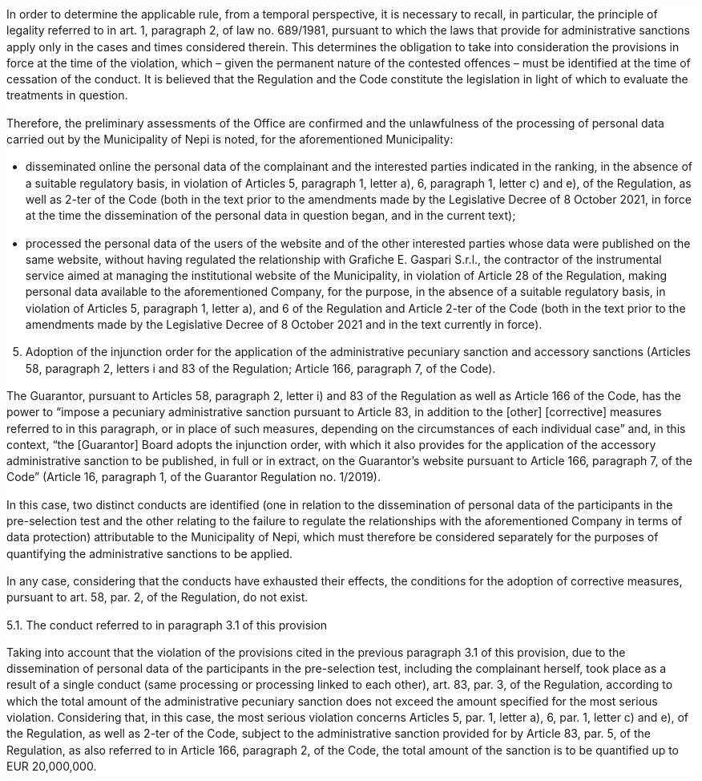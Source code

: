 In order to determine the applicable rule, from a temporal perspective, it is necessary to recall, in particular, the principle of legality referred to in art. 1, paragraph 2, of law no. 689/1981, pursuant to which the laws that provide for administrative sanctions apply only in the cases and times considered therein. This determines the obligation to take into consideration the provisions in force at the time of the violation, which – given the permanent nature of the contested offences – must be identified at the time of cessation of the conduct. It is believed that the Regulation and the Code constitute the legislation in light of which to evaluate the treatments in question.

Therefore, the preliminary assessments of the Office are confirmed and the unlawfulness of the processing of personal data carried out by the Municipality of Nepi is noted, for the aforementioned Municipality:

- disseminated online the personal data of the complainant and the interested parties indicated in the ranking, in the absence of a suitable regulatory basis, in violation of Articles 5, paragraph 1, letter a), 6, paragraph 1, letter c) and e), of the Regulation, as well as 2-ter of the Code (both in the text prior to the amendments made by the Legislative Decree of 8 October 2021, in force at the time the dissemination of the personal data in question began, and in the current text);

- processed the personal data of the users of the website and of the other interested parties whose data were published on the same website, without having regulated the relationship with Grafiche E. Gaspari S.r.l., the contractor of the instrumental service aimed at managing the institutional website of the Municipality, in violation of Article 28 of the Regulation, making personal data available to the aforementioned Company, for the purpose, in the absence of a suitable regulatory basis, in violation of Articles 5, paragraph 1, letter a), and 6 of the Regulation and Article 2-ter of the Code (both in the text prior to the amendments made by the Legislative Decree of 8 October 2021 and in the text currently in force).

5. Adoption of the injunction order for the application of the administrative pecuniary sanction and accessory sanctions (Articles 58, paragraph 2, letters i and 83 of the Regulation; Article 166, paragraph 7, of the Code).

The Guarantor, pursuant to Articles 58, paragraph 2, letter i) and 83 of the Regulation as well as Article 166 of the Code, has the power to “impose a pecuniary administrative sanction pursuant to Article 83, in addition to the \[other\] \[corrective\] measures referred to in this paragraph, or in place of such measures, depending on the circumstances of each individual case” and, in this context, “the \[Guarantor\] Board adopts the injunction order, with which it also provides for the application of the accessory administrative sanction to be published, in full or in extract, on the Guarantor’s website pursuant to Article 166, paragraph 7, of the Code” (Article 16, paragraph 1, of the Guarantor Regulation no. 1/2019).

In this case, two distinct conducts are identified (one in relation to the dissemination of personal data of the participants in the pre-selection test and the other relating to the failure to regulate the relationships with the aforementioned Company in terms of data protection) attributable to the Municipality of Nepi, which must therefore be considered separately for the purposes of quantifying the administrative sanctions to be applied.

In any case, considering that the conducts have exhausted their effects, the conditions for the adoption of corrective measures, pursuant to art. 58, par. 2, of the Regulation, do not exist.

5.1. The conduct referred to in paragraph 3.1 of this provision

Taking into account that the violation of the provisions cited in the previous paragraph 3.1 of this provision, due to the dissemination of personal data of the participants in the pre-selection test, including the complainant herself, took place as a result of a single conduct (same processing or processing linked to each other), art. 83, par. 3, of the Regulation, according to which the total amount of the administrative pecuniary sanction does not exceed the amount specified for the most serious violation. Considering that, in this case, the most serious violation concerns Articles 5, par. 1, letter a), 6, par. 1, letter c) and e), of the Regulation, as well as 2-ter of the Code, subject to the administrative sanction provided for by Article 83, par. 5, of the Regulation, as also referred to in Article 166, paragraph 2, of the Code, the total amount of the sanction is to be quantified up to EUR 20,000,000.
